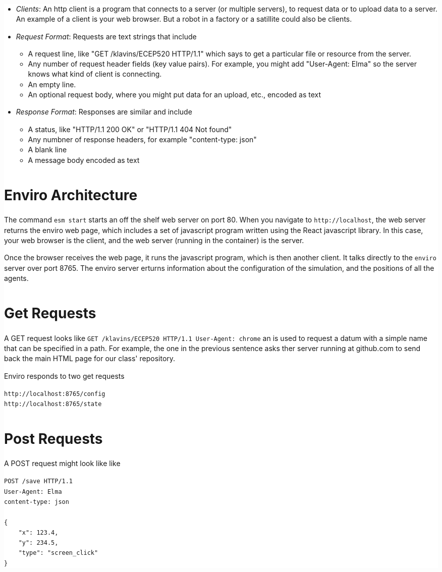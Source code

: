 - _Clients_: An http client is a program that connects to a server (or multiple servers), to request data or to upload data to a server. An example of a client is your web browser. But a robot in a factory or a satillite could also be clients.

- _Request Format_: Requests are text strings that include

  - A request line, like "GET /klavins/ECEP520 HTTP/1.1" which says to get a particular file or resource from the server.
  - Any number of request header fields (key value pairs). For example, you might add "User-Agent: Elma" so the server knows what kind of client is connecting.
  - An empty line.
  - An optional request body, where you might put data for an upload, etc., encoded as text

- _Response Format_: Responses are similar and include
  - A status, like "HTTP/1.1 200 OK" or "HTTP/1.1 404 Not found"
  - Any numbner of response headers, for example "content-type: json"
  - A blank line
  - A message body encoded as text

# Enviro Architecture

The command `esm start` starts an off the shelf web server on port 80. When you navigate to `http://localhost`, the web server returns the enviro web page, which includes a set of javascript program written using the React javascript library. In this case, your web browser is the client, and the web server (running in the container) is the server.

Once the browser receives the web page, it runs the javascript program, which is then another client. It talks directly to the `enviro` server over port 8765. The enviro server erturns information about the configuration of the simulation, and the positions of all the agents.

# Get Requests

A GET request looks like
`GET /klavins/ECEP520 HTTP/1.1 User-Agent: chrome`
an is used to request a datum with a simple name that can be specified in a path. For example, the one in the previous sentence asks ther server running at github.com to send back the main HTML page for our class' repository.

Enviro responds to two get requests

```
http://localhost:8765/config
http://localhost:8765/state
```

# Post Requests

A POST request might look like like

```
POST /save HTTP/1.1
User-Agent: Elma
content-type: json

{
    "x": 123.4,
    "y": 234.5,
    "type": "screen_click"
}
```
